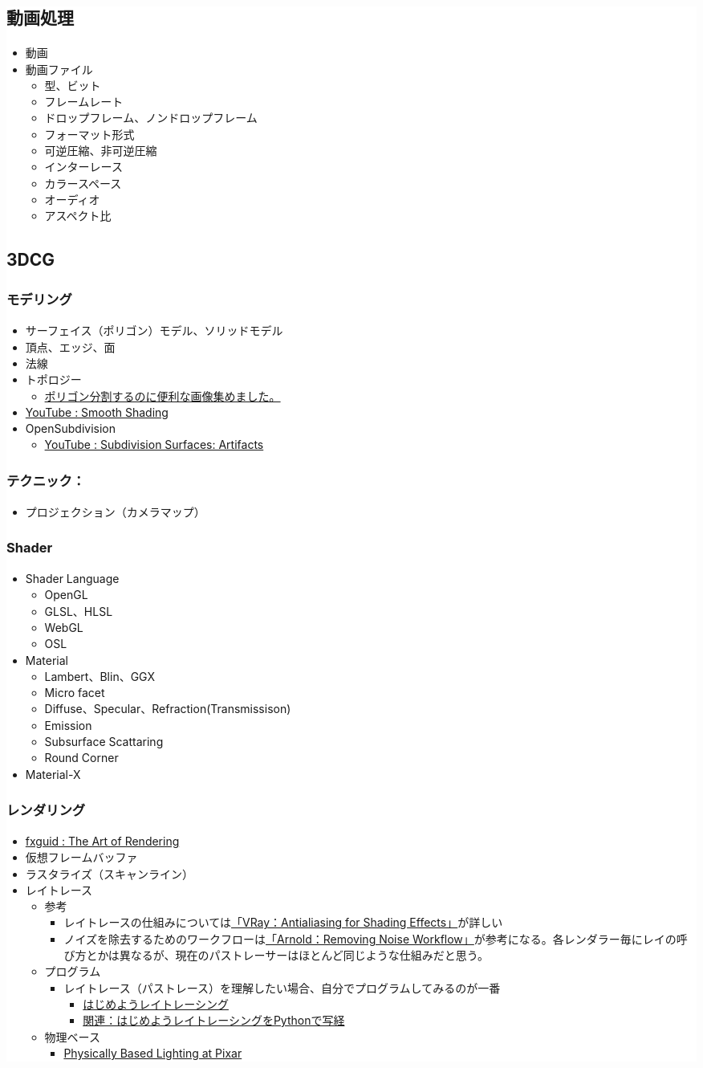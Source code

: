 ## 動画処理
* 動画
* 動画ファイル
    * 型、ビット
    * フレームレート
    * ドロップフレーム、ノンドロップフレーム
    * フォーマット形式
    * 可逆圧縮、非可逆圧縮
    * インターレース
    * カラースペース
    * オーディオ
    * アスペクト比

## 3DCG
### モデリング
* サーフェイス（ポリゴン）モデル、ソリッドモデル
* 頂点、エッジ、面
* 法線
* トポロジー
    * [ポリゴン分割するのに便利な画像集めました。](https://www.photoshop777.com/post-5774/)
* [YouTube : Smooth Shading](https://www.youtube.com/watch?v=PMgjVJogIbc)
* OpenSubdivision
    * [YouTube : Subdivision Surfaces: Artifacts](https://www.youtube.com/watch?v=k_S1INdEmdI&list=PLYURcfRkTI5XxXw4NixOb4gG02iHFbJr4&index=2)

### テクニック：
- プロジェクション（カメラマップ）

### Shader
* Shader Language
  * OpenGL
  * GLSL、HLSL
  * WebGL
  * OSL
* Material
  * Lambert、Blin、GGX
  * Micro facet
  * Diffuse、Specular、Refraction(Transmissison)
  * Emission
  * Subsurface Scattaring
  * Round Corner
* Material-X

### レンダリング
* [fxguid : The Art of Rendering](https://www.fxguide.com/fxfeatured/the-art-of-rendering/)
* 仮想フレームバッファ
* ラスタライズ（スキャンライン）
* レイトレース
    * 参考        
        * レイトレースの仕組みについては[「VRay：Antialiasing for Shading Effects」](https://docs.chaos.com/display/CWVRAY3MAYA/Antialiasing+for+Shading+Effects)が詳しい
        * ノイズを除去するためのワークフローは[「Arnold：Removing Noise Workflow」](https://docs.arnoldrenderer.com/display/A5ARP/Removing+Noise+Workflow)が参考になる。各レンダラー毎にレイの呼び方とかは異なるが、現在のパストレーサーはほとんど同じような仕組みだと思う。
    * プログラム
        * レイトレース（パストレース）を理解したい場合、自分でプログラムしてみるのが一番
            * [はじめようレイトレーシング](https://raytracing.xyz/)
            * [関連：はじめようレイトレーシングをPythonで写経](https://yamagishi-2bit.blogspot.com/2021/12/httpsraytracing.html)
    * 物理ベース
        * [Physically Based Lighting at Pixar](https://graphics.pixar.com/library/PhysicallyBasedLighting/paper.pdf)